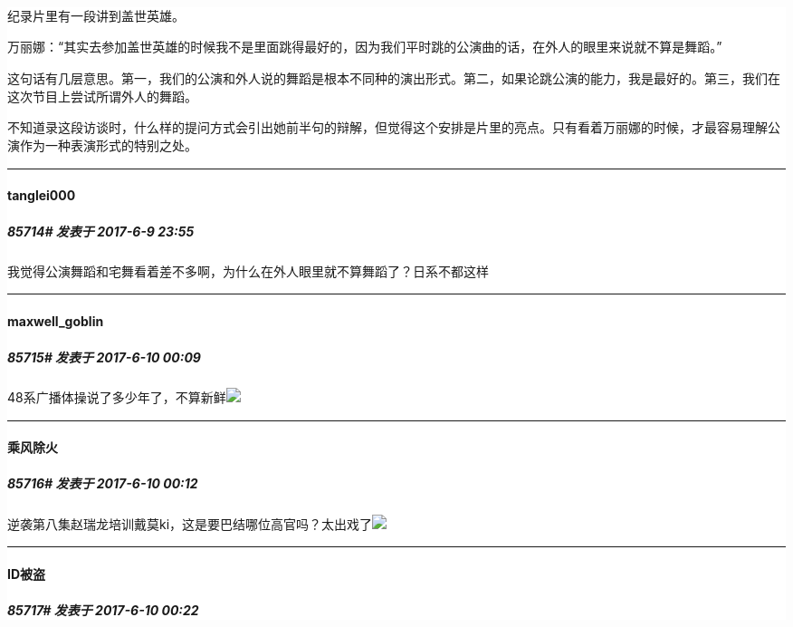 


纪录片里有一段讲到盖世英雄。

万丽娜：“其实去参加盖世英雄的时候我不是里面跳得最好的，因为我们平时跳的公演曲的话，在外人的眼里来说就不算是舞蹈。”


这句话有几层意思。第一，我们的公演和外人说的舞蹈是根本不同种的演出形式。第二，如果论跳公演的能力，我是最好的。第三，我们在这次节目上尝试所谓外人的舞蹈。


不知道录这段访谈时，什么样的提问方式会引出她前半句的辩解，但觉得这个安排是片里的亮点。只有看着万丽娜的时候，才最容易理解公演作为一种表演形式的特别之处。







-----

####  tanglei000  
##### 85714#       发表于 2017-6-9 23:55




我觉得公演舞蹈和宅舞看着差不多啊，为什么在外人眼里就不算舞蹈了？日系不都这样







-----

####  maxwell_goblin  
##### 85715#       发表于 2017-6-10 00:09




48系广播体操说了多少年了，不算新鲜<img src="https://static.saraba1st.com/image/smiley/face2017/013.png" referrerpolicy="no-referrer">







-----

####  乘风除火  
##### 85716#       发表于 2017-6-10 00:12




逆袭第八集赵瑞龙培训戴莫ki，这是要巴结哪位高官吗？太出戏了<img src="https://static.saraba1st.com/image/smiley/face2017/053.png" referrerpolicy="no-referrer">







-----

####  ID被盗  
##### 85717#       发表于 2017-6-10 00:22
